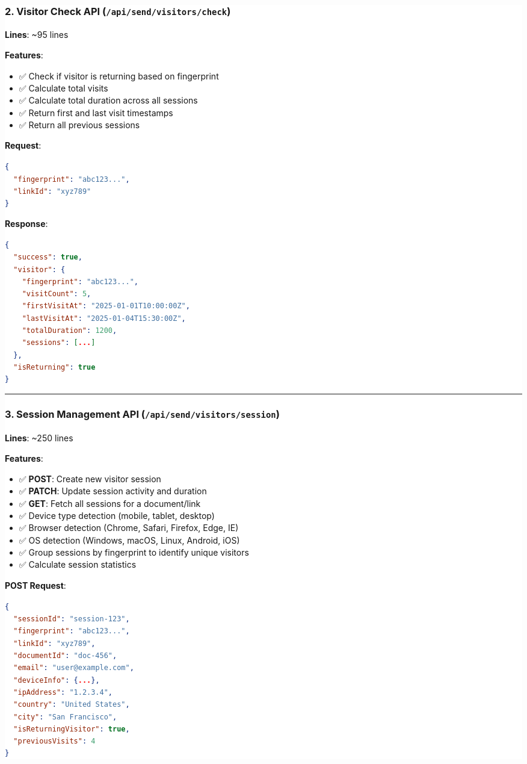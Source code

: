 
### 2. Visitor Check API (`/api/send/visitors/check`)
**Lines**: ~95 lines

**Features**:
- ✅ Check if visitor is returning based on fingerprint
- ✅ Calculate total visits
- ✅ Calculate total duration across all sessions
- ✅ Return first and last visit timestamps
- ✅ Return all previous sessions

**Request**:
```json
{
  "fingerprint": "abc123...",
  "linkId": "xyz789"
}
```

**Response**:
```json
{
  "success": true,
  "visitor": {
    "fingerprint": "abc123...",
    "visitCount": 5,
    "firstVisitAt": "2025-01-01T10:00:00Z",
    "lastVisitAt": "2025-01-04T15:30:00Z",
    "totalDuration": 1200,
    "sessions": [...]
  },
  "isReturning": true
}
```

---

### 3. Session Management API (`/api/send/visitors/session`)
**Lines**: ~250 lines

**Features**:
- ✅ **POST**: Create new visitor session
- ✅ **PATCH**: Update session activity and duration
- ✅ **GET**: Fetch all sessions for a document/link
- ✅ Device type detection (mobile, tablet, desktop)
- ✅ Browser detection (Chrome, Safari, Firefox, Edge, IE)
- ✅ OS detection (Windows, macOS, Linux, Android, iOS)
- ✅ Group sessions by fingerprint to identify unique visitors
- ✅ Calculate session statistics

**POST Request**:
```json
{
  "sessionId": "session-123",
  "fingerprint": "abc123...",
  "linkId": "xyz789",
  "documentId": "doc-456",
  "email": "user@example.com",
  "deviceInfo": {...},
  "ipAddress": "1.2.3.4",
  "country": "United States",
  "city": "San Francisco",
  "isReturningVisitor": true,
  "previousVisits": 4
}
```
